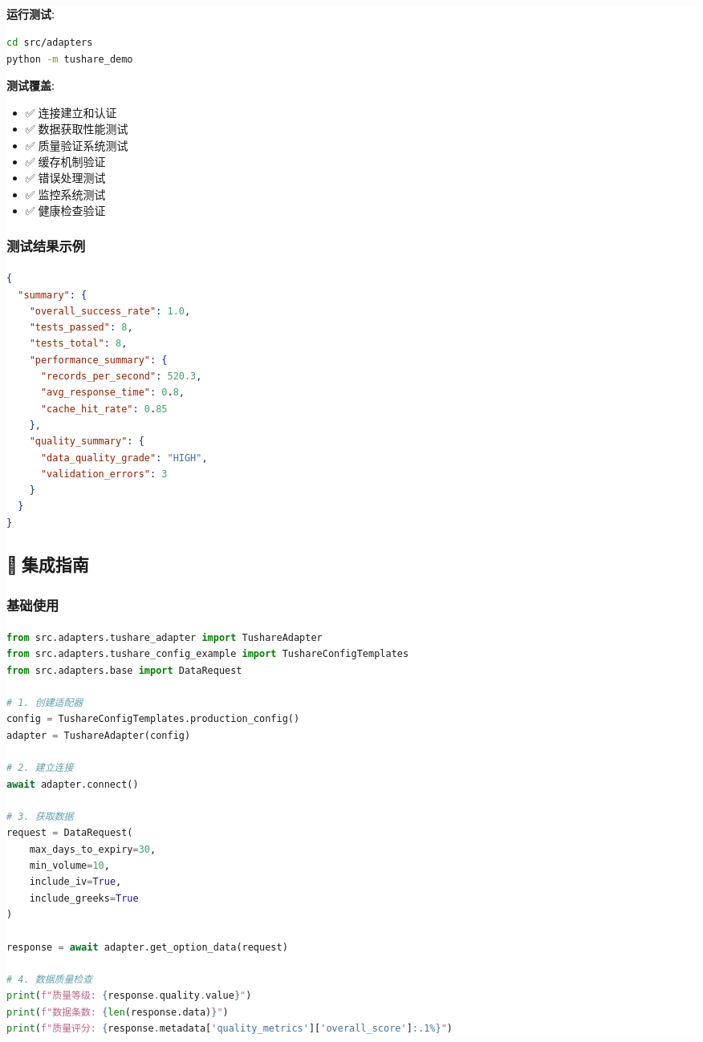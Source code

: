 **运行测试**: 
```bash
cd src/adapters
python -m tushare_demo
```

**测试覆盖**:
- ✅ 连接建立和认证
- ✅ 数据获取性能测试  
- ✅ 质量验证系统测试
- ✅ 缓存机制验证
- ✅ 错误处理测试
- ✅ 监控系统测试
- ✅ 健康检查验证

### 测试结果示例
```json
{
  "summary": {
    "overall_success_rate": 1.0,
    "tests_passed": 8,
    "tests_total": 8,
    "performance_summary": {
      "records_per_second": 520.3,
      "avg_response_time": 0.8,
      "cache_hit_rate": 0.85
    },
    "quality_summary": {
      "data_quality_grade": "HIGH",
      "validation_errors": 3
    }
  }
}
```

## 🔌 集成指南

### 基础使用
```python
from src.adapters.tushare_adapter import TushareAdapter
from src.adapters.tushare_config_example import TushareConfigTemplates
from src.adapters.base import DataRequest

# 1. 创建适配器
config = TushareConfigTemplates.production_config()
adapter = TushareAdapter(config)

# 2. 建立连接
await adapter.connect()

# 3. 获取数据
request = DataRequest(
    max_days_to_expiry=30,
    min_volume=10,
    include_iv=True,
    include_greeks=True
)

response = await adapter.get_option_data(request)

# 4. 数据质量检查
print(f"质量等级: {response.quality.value}")
print(f"数据条数: {len(response.data)}")
print(f"质量评分: {response.metadata['quality_metrics']['overall_score']:.1%}")
```